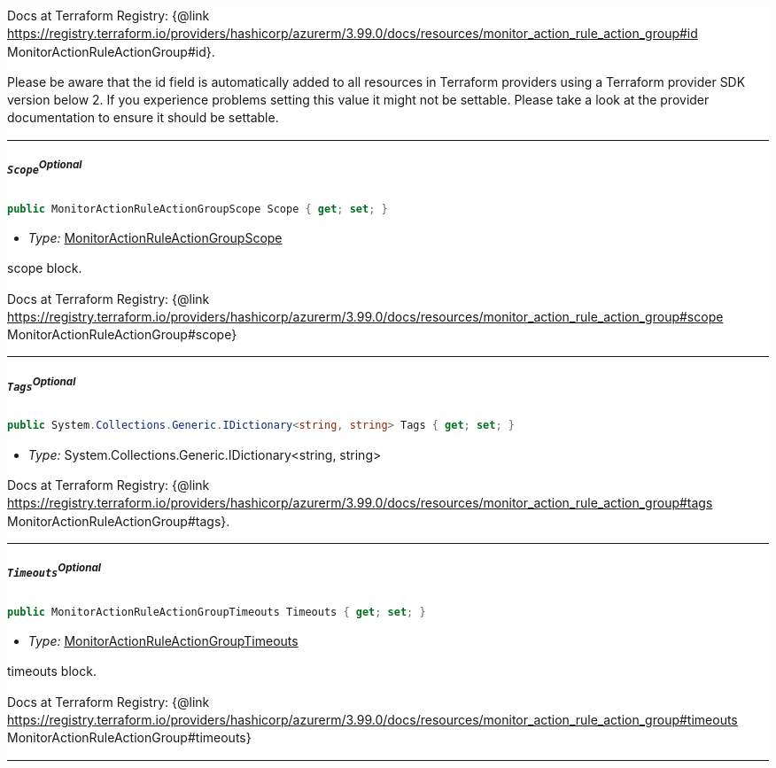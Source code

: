 Docs at Terraform Registry: {@link https://registry.terraform.io/providers/hashicorp/azurerm/3.99.0/docs/resources/monitor_action_rule_action_group#id MonitorActionRuleActionGroup#id}.

Please be aware that the id field is automatically added to all resources in Terraform providers using a Terraform provider SDK version below 2.
If you experience problems setting this value it might not be settable. Please take a look at the provider documentation to ensure it should be settable.

---

##### `Scope`<sup>Optional</sup> <a name="Scope" id="@cdktf/provider-azurerm.monitorActionRuleActionGroup.MonitorActionRuleActionGroupConfig.property.scope"></a>

```csharp
public MonitorActionRuleActionGroupScope Scope { get; set; }
```

- *Type:* <a href="#@cdktf/provider-azurerm.monitorActionRuleActionGroup.MonitorActionRuleActionGroupScope">MonitorActionRuleActionGroupScope</a>

scope block.

Docs at Terraform Registry: {@link https://registry.terraform.io/providers/hashicorp/azurerm/3.99.0/docs/resources/monitor_action_rule_action_group#scope MonitorActionRuleActionGroup#scope}

---

##### `Tags`<sup>Optional</sup> <a name="Tags" id="@cdktf/provider-azurerm.monitorActionRuleActionGroup.MonitorActionRuleActionGroupConfig.property.tags"></a>

```csharp
public System.Collections.Generic.IDictionary<string, string> Tags { get; set; }
```

- *Type:* System.Collections.Generic.IDictionary<string, string>

Docs at Terraform Registry: {@link https://registry.terraform.io/providers/hashicorp/azurerm/3.99.0/docs/resources/monitor_action_rule_action_group#tags MonitorActionRuleActionGroup#tags}.

---

##### `Timeouts`<sup>Optional</sup> <a name="Timeouts" id="@cdktf/provider-azurerm.monitorActionRuleActionGroup.MonitorActionRuleActionGroupConfig.property.timeouts"></a>

```csharp
public MonitorActionRuleActionGroupTimeouts Timeouts { get; set; }
```

- *Type:* <a href="#@cdktf/provider-azurerm.monitorActionRuleActionGroup.MonitorActionRuleActionGroupTimeouts">MonitorActionRuleActionGroupTimeouts</a>

timeouts block.

Docs at Terraform Registry: {@link https://registry.terraform.io/providers/hashicorp/azurerm/3.99.0/docs/resources/monitor_action_rule_action_group#timeouts MonitorActionRuleActionGroup#timeouts}

---